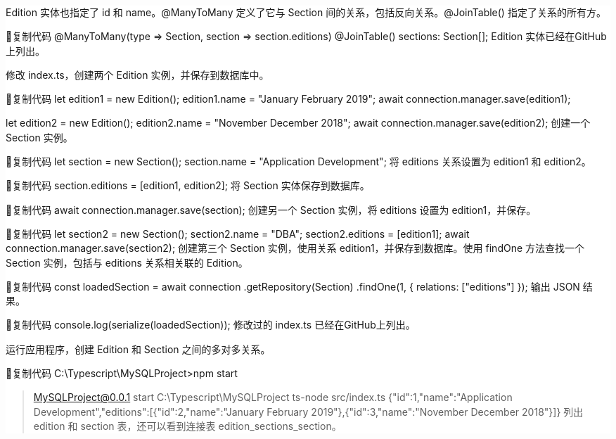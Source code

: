Edition 实体也指定了 id 和 name。@ManyToMany 定义了它与 Section 间的关系，包括反向关系。@JoinTable() 指定了关系的所有方。

复制代码
@ManyToMany(type => Section, section => section.editions)
  @JoinTable()
  sections: Section[];
Edition 实体已经在GitHub上列出。

修改 index.ts，创建两个 Edition 实例，并保存到数据库中。

复制代码
let edition1 = new Edition();
edition1.name = "January February 2019";
await connection.manager.save(edition1);
 
let edition2 = new Edition();
edition2.name = "November December 2018";
await connection.manager.save(edition2);
创建一个 Section 实例。

复制代码
let section = new Section();
section.name = "Application Development";
将 editions 关系设置为 edition1 和 edition2。

复制代码
section.editions = [edition1, edition2];
将 Section 实体保存到数据库。

复制代码
await connection.manager.save(section);
创建另一个 Section 实例，将 editions 设置为 edition1，并保存。

复制代码
let section2 = new Section();
section2.name = "DBA";
section2.editions = [edition1];
await connection.manager.save(section2);
创建第三个 Section 实例，使用关系 edition1，并保存到数据库。使用 findOne 方法查找一个 Section 实例，包括与 editions 关系相关联的 Edition。

复制代码
const loadedSection = await connection
  .getRepository(Section)
  .findOne(1, { relations: ["editions"] });
输出 JSON 结果。

复制代码
console.log(serialize(loadedSection));
修改过的 index.ts 已经在GitHub上列出。

运行应用程序，创建 Edition 和 Section 之间的多对多关系。

复制代码
C:\Typescript\MySQLProject>npm start
> MySQLProject@0.0.1 start C:\Typescript\MySQLProject
> ts-node src/index.ts
{"id":1,"name":"Application Development","editions":[{"id":2,"name":"January February 2019"},{"id":3,"name":"November December 2018"}]}
列出 edition 和 section 表，还可以看到连接表 edition_sections_section。
